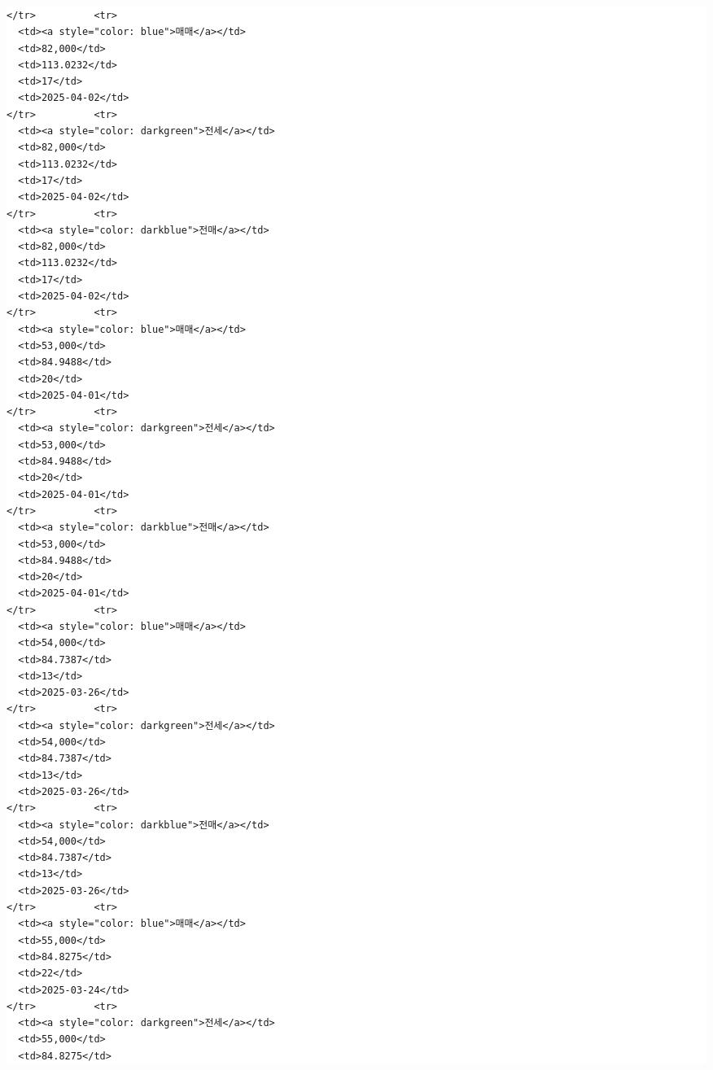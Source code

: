     </tr>          <tr>
      <td><a style="color: blue">매매</a></td>
      <td>82,000</td>
      <td>113.0232</td>
      <td>17</td>
      <td>2025-04-02</td>
    </tr>          <tr>
      <td><a style="color: darkgreen">전세</a></td>
      <td>82,000</td>
      <td>113.0232</td>
      <td>17</td>
      <td>2025-04-02</td>
    </tr>          <tr>
      <td><a style="color: darkblue">전매</a></td>
      <td>82,000</td>
      <td>113.0232</td>
      <td>17</td>
      <td>2025-04-02</td>
    </tr>          <tr>
      <td><a style="color: blue">매매</a></td>
      <td>53,000</td>
      <td>84.9488</td>
      <td>20</td>
      <td>2025-04-01</td>
    </tr>          <tr>
      <td><a style="color: darkgreen">전세</a></td>
      <td>53,000</td>
      <td>84.9488</td>
      <td>20</td>
      <td>2025-04-01</td>
    </tr>          <tr>
      <td><a style="color: darkblue">전매</a></td>
      <td>53,000</td>
      <td>84.9488</td>
      <td>20</td>
      <td>2025-04-01</td>
    </tr>          <tr>
      <td><a style="color: blue">매매</a></td>
      <td>54,000</td>
      <td>84.7387</td>
      <td>13</td>
      <td>2025-03-26</td>
    </tr>          <tr>
      <td><a style="color: darkgreen">전세</a></td>
      <td>54,000</td>
      <td>84.7387</td>
      <td>13</td>
      <td>2025-03-26</td>
    </tr>          <tr>
      <td><a style="color: darkblue">전매</a></td>
      <td>54,000</td>
      <td>84.7387</td>
      <td>13</td>
      <td>2025-03-26</td>
    </tr>          <tr>
      <td><a style="color: blue">매매</a></td>
      <td>55,000</td>
      <td>84.8275</td>
      <td>22</td>
      <td>2025-03-24</td>
    </tr>          <tr>
      <td><a style="color: darkgreen">전세</a></td>
      <td>55,000</td>
      <td>84.8275</td>